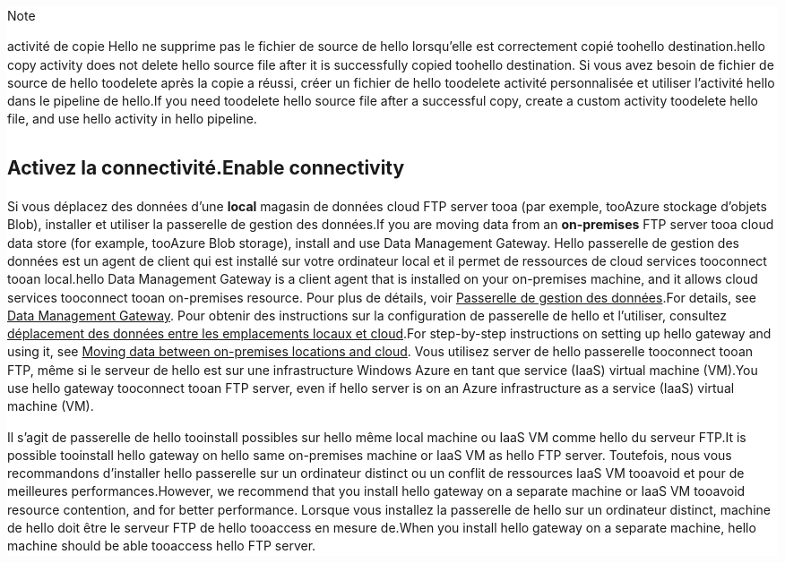 > [!NOTE]
> <span data-ttu-id="4b345-110">activité de copie Hello ne supprime pas le fichier de source de hello lorsqu’elle est correctement copié toohello destination.</span><span class="sxs-lookup"><span data-stu-id="4b345-110">hello copy activity does not delete hello source file after it is successfully copied toohello destination.</span></span> <span data-ttu-id="4b345-111">Si vous avez besoin de fichier de source de hello toodelete après la copie a réussi, créer un fichier de hello toodelete activité personnalisée et utiliser l’activité hello dans le pipeline de hello.</span><span class="sxs-lookup"><span data-stu-id="4b345-111">If you need toodelete hello source file after a successful copy, create a custom activity toodelete hello file, and use hello activity in hello pipeline.</span></span> 

## <a name="enable-connectivity"></a><span data-ttu-id="4b345-112">Activez la connectivité.</span><span class="sxs-lookup"><span data-stu-id="4b345-112">Enable connectivity</span></span>
<span data-ttu-id="4b345-113">Si vous déplacez des données d’une **local** magasin de données cloud FTP server tooa (par exemple, tooAzure stockage d’objets Blob), installer et utiliser la passerelle de gestion des données.</span><span class="sxs-lookup"><span data-stu-id="4b345-113">If you are moving data from an **on-premises** FTP server tooa cloud data store (for example, tooAzure Blob storage), install and use Data Management Gateway.</span></span> <span data-ttu-id="4b345-114">Hello passerelle de gestion des données est un agent de client qui est installé sur votre ordinateur local et il permet de ressources de cloud services tooconnect tooan local.</span><span class="sxs-lookup"><span data-stu-id="4b345-114">hello Data Management Gateway is a client agent that is installed on your on-premises machine, and it allows cloud services tooconnect tooan on-premises resource.</span></span> <span data-ttu-id="4b345-115">Pour plus de détails, voir [Passerelle de gestion des données](data-factory-data-management-gateway.md).</span><span class="sxs-lookup"><span data-stu-id="4b345-115">For details, see [Data Management Gateway](data-factory-data-management-gateway.md).</span></span> <span data-ttu-id="4b345-116">Pour obtenir des instructions sur la configuration de passerelle de hello et l’utiliser, consultez [déplacement des données entre les emplacements locaux et cloud](data-factory-move-data-between-onprem-and-cloud.md).</span><span class="sxs-lookup"><span data-stu-id="4b345-116">For step-by-step instructions on setting up hello gateway and using it, see [Moving data between on-premises locations and cloud](data-factory-move-data-between-onprem-and-cloud.md).</span></span> <span data-ttu-id="4b345-117">Vous utilisez server de hello passerelle tooconnect tooan FTP, même si le serveur de hello est sur une infrastructure Windows Azure en tant que service (IaaS) virtual machine (VM).</span><span class="sxs-lookup"><span data-stu-id="4b345-117">You use hello gateway tooconnect tooan FTP server, even if hello server is on an Azure infrastructure as a service (IaaS) virtual machine (VM).</span></span>

<span data-ttu-id="4b345-118">Il s’agit de passerelle de hello tooinstall possibles sur hello même local machine ou IaaS VM comme hello du serveur FTP.</span><span class="sxs-lookup"><span data-stu-id="4b345-118">It is possible tooinstall hello gateway on hello same on-premises machine or IaaS VM as hello FTP server.</span></span> <span data-ttu-id="4b345-119">Toutefois, nous vous recommandons d’installer hello passerelle sur un ordinateur distinct ou un conflit de ressources IaaS VM tooavoid et pour de meilleures performances.</span><span class="sxs-lookup"><span data-stu-id="4b345-119">However, we recommend that you install hello gateway on a separate machine or IaaS VM tooavoid resource contention, and for better performance.</span></span> <span data-ttu-id="4b345-120">Lorsque vous installez la passerelle de hello sur un ordinateur distinct, machine de hello doit être le serveur FTP de hello tooaccess en mesure de.</span><span class="sxs-lookup"><span data-stu-id="4b345-120">When you install hello gateway on a separate machine, hello machine should be able tooaccess hello FTP server.</span></span>
